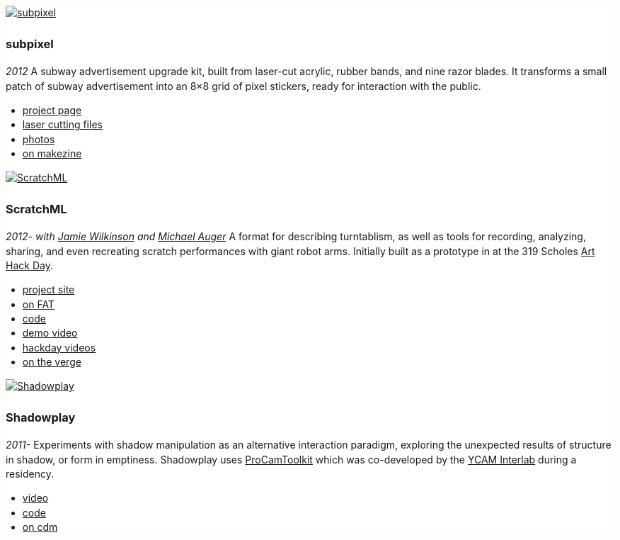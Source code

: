 <div class="cell project">
 <a href="http://fffff.at/subpixel" name="subpixel"><img src="thumbs/subpixel.jpg" width="256" height="160" alt="subpixel"></a>
 <div class="description">
  <h3>subpixel</h3> <em>2012</em>
  A subway advertisement upgrade kit, built from laser-cut acrylic, rubber bands, and nine razor blades. It transforms a small patch of subway advertisement into an 8×8 grid of pixel stickers, ready for interaction with the public.
 </div>
 <ul>
  <li><a href="http://fffff.at/subpixel/">project page</a></li>
  <li><a href="http://fffff.at/?attachment_id=8958">laser cutting files</a></li>
  <li><a href="https://secure.flickr.com/photos/kylemcdonald/sets/72157629998126938/">photos</a></li>
  <li><a href="http://blog.makezine.com/2012/04/04/poster-pixelater/">on makezine</a></li>
 </ul>
</div>

<div class="cell project">
 <a href="http://scratchml.com/" name="scratchml"><img src="thumbs/scratchml.jpg" width="256" height="160" alt="ScratchML"></a>
 <div class="description">
  <h3>ScratchML</h3> <em>2012- with <a href="http://jamiedubs.com/">Jamie Wilkinson</a> and <a href="http://lm4k.com/">Michael Auger</a></em>
  A format for describing turntablism, as well as tools for recording, analyzing, sharing, and even recreating scratch performances with giant robot arms. Initially built as a prototype in at the 319 Scholes <a href="http://arthackday.net/319scholes/">Art Hack Day</a>.
 </div>
 <ul>
  <li><a href="http://scratchml.com/">project site</a></li>
  <li><a href="http://fffff.at/scratch-markup-language-sml/">on FAT</a></li>
  <li><a href="https://github.com/scratchml">code</a></li>
  <li><a href="https://vimeo.com/37353636">demo video</a></li>
  <li><a href="http://fffff.at/fuckflickr/scratchML/videos/">hackday videos</a></li>
  <li><a href="http://www.theverge.com/2012/1/31/2760713/scratch-markup-language-sml-scratchml-turntablism">on the verge</a></li>
 </ul>
</div>

<div class="cell project">
 <a href="https://vimeo.com/37090460" name="shadowplay"><img src="thumbs/shadowplay.jpg" width="256" height="160" alt="Shadowplay"></a>
 <div class="description">
  <h3>Shadowplay</h3> <em>2011-</em>
  Experiments with shadow manipulation as an alternative interaction paradigm, exploring the unexpected results of structure in shadow, or form in emptiness. Shadowplay uses <a href="https://github.com/YCAMInterlab/ProCamToolkit/">ProCamToolkit</a> which was co-developed by the <a href="http://www.ycam.jp/en/interlab/">YCAM Interlab</a> during a residency.
 </div>
 <ul>
  <li><a href="https://vimeo.com/37090460">video</a></li>
  <li><a href="https://github.com/YCAMInterlab/ProCamToolkit/">code</a></li>
  <li><a href="http://createdigitalmotion.com/2012/03/projector-and-camera-a-little-closer-new-magical-mapping-tools-3d-scanning-and-more/">on cdm</a></li>
 </ul>
</div>
